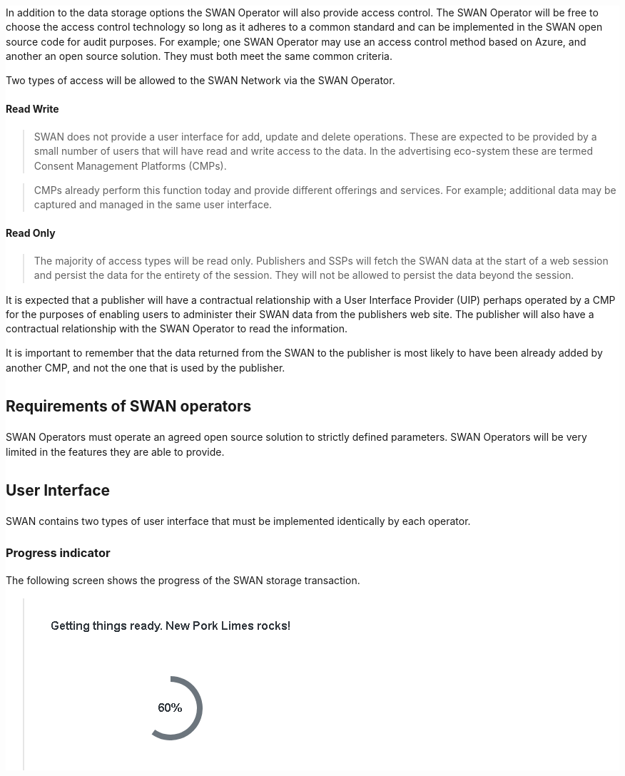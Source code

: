 In addition to the data storage options the SWAN Operator will also provide
access control. The SWAN Operator will be free to choose the access control
technology so long as it adheres to a common standard and can be implemented in
the SWAN open source code for audit purposes. For example; one SWAN Operator may
use an access control method based on Azure, and another an open source
solution. They must both meet the same common criteria.

Two types of access will be allowed to the SWAN Network via the SWAN Operator.

#### Read Write

>   SWAN does not provide a user interface for add, update and delete
>   operations. These are expected to be provided by a small number of users
>   that will have read and write access to the data. In the advertising
>   eco-system these are termed Consent Management Platforms (CMPs).

>   CMPs already perform this function today and provide different offerings and
>   services. For example; additional data may be captured and managed in the
>   same user interface.

#### Read Only 

>   The majority of access types will be read only. Publishers and SSPs will
>   fetch the SWAN data at the start of a web session and persist the data for
>   the entirety of the session. They will not be allowed to persist the data
>   beyond the session.

It is expected that a publisher will have a contractual relationship with a 
User Interface Provider (UIP) perhaps operated by a CMP for the purposes of
enabling users to administer their SWAN data from the publishers web site. The 
publisher will also have a contractual relationship with the SWAN Operator to 
read the information.

It is important to remember that the data returned from the SWAN to the
publisher is most likely to have been already added by another CMP, and not the
one that is used by the publisher.

## Requirements of SWAN operators

SWAN Operators must operate an agreed open source solution to strictly defined
parameters. SWAN Operators will be very limited in the features they are able to
provide.

## User Interface

SWAN contains two types of user interface that must be implemented identically
by each operator.

### Progress indicator

The following screen shows the progress of the SWAN storage transaction.

>   ![SWIFT progress inteface](images/progress-ui.png)
